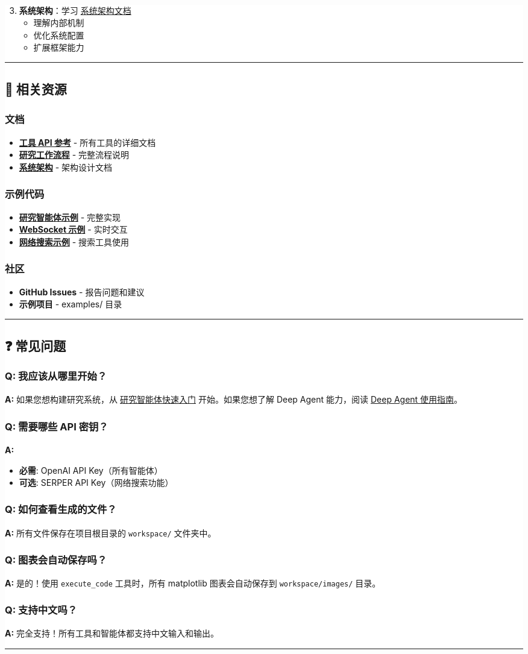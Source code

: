 3. **系统架构**：学习 [系统架构文档](../architecture/system_architecture.md)
   - 理解内部机制
   - 优化系统配置
   - 扩展框架能力

---

## 🔗 相关资源

### 文档

- **[工具 API 参考](../api/tools_zh.md)** - 所有工具的详细文档
- **[研究工作流程](../RESEARCH_AGENT_WORKFLOW.md)** - 完整流程说明
- **[系统架构](../architecture/system_architecture.md)** - 架构设计文档

### 示例代码

- **[研究智能体示例](../../examples/research_agent_demo.py)** - 完整实现
- **[WebSocket 示例](../../examples/ws_weather_agent.py)** - 实时交互
- **[网络搜索示例](../../examples/web_search.py)** - 搜索工具使用

### 社区

- **GitHub Issues** - 报告问题和建议
- **示例项目** - examples/ 目录

---

## ❓ 常见问题

### Q: 我应该从哪里开始？

**A:** 如果您想构建研究系统，从 [研究智能体快速入门](research-agent-guide_zh.md) 开始。如果您想了解 Deep Agent 能力，阅读 [Deep Agent 使用指南](deep-agent-guide_zh.md)。

### Q: 需要哪些 API 密钥？

**A:**
- **必需**: OpenAI API Key（所有智能体）
- **可选**: SERPER API Key（网络搜索功能）

### Q: 如何查看生成的文件？

**A:** 所有文件保存在项目根目录的 `workspace/` 文件夹中。

### Q: 图表会自动保存吗？

**A:** 是的！使用 `execute_code` 工具时，所有 matplotlib 图表会自动保存到 `workspace/images/` 目录。

### Q: 支持中文吗？

**A:** 完全支持！所有工具和智能体都支持中文输入和输出。

---